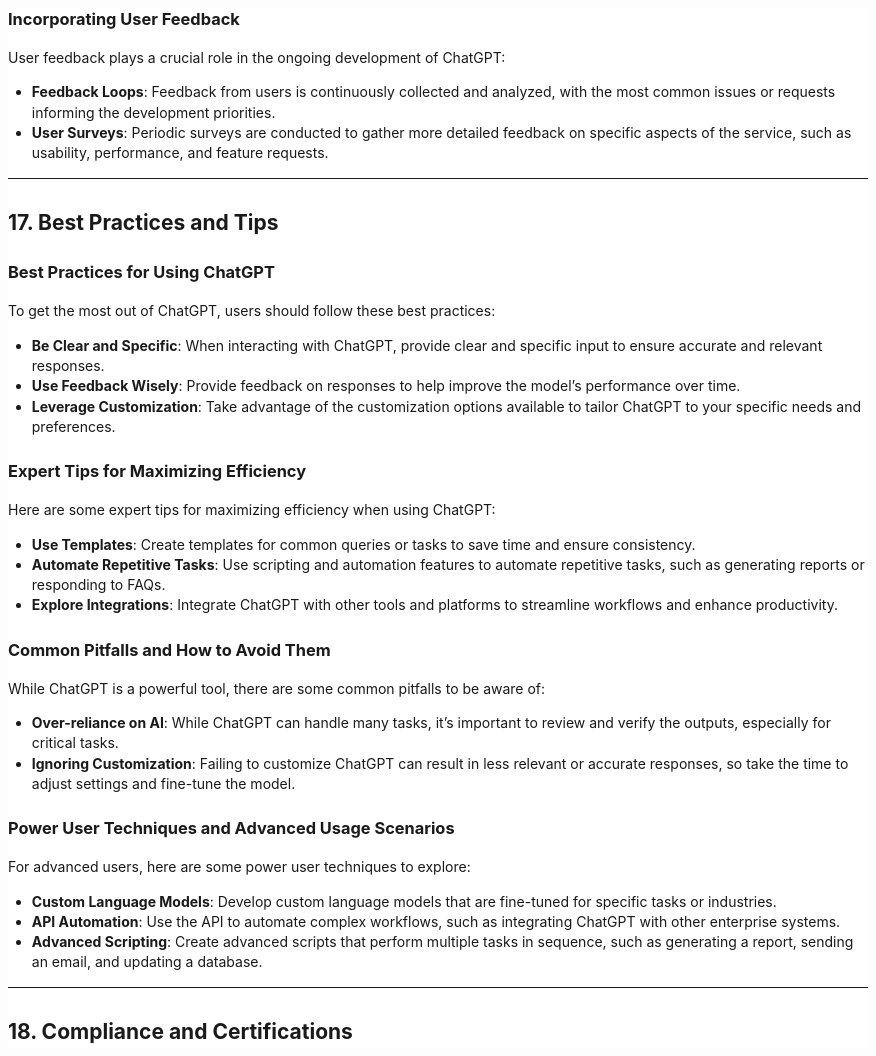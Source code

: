 ### Incorporating User Feedback
User feedback plays a crucial role in the ongoing development of ChatGPT:
- **Feedback Loops**: Feedback from users is continuously collected and analyzed, with the most common issues or requests informing the development priorities.
- **User Surveys**: Periodic surveys are conducted to gather more detailed feedback on specific aspects of the service, such as usability, performance, and feature requests.

---

## 17. Best Practices and Tips

### Best Practices for Using ChatGPT
To get the most out of ChatGPT, users should follow these best practices:
- **Be Clear and Specific**: When interacting with ChatGPT, provide clear and specific input to ensure accurate and relevant responses.
- **Use Feedback Wisely**: Provide feedback on responses to help improve the model’s performance over time.
- **Leverage Customization**: Take advantage of the customization options available to tailor ChatGPT to your specific needs and preferences.

### Expert Tips for Maximizing Efficiency
Here are some expert tips for maximizing efficiency when using ChatGPT:
- **Use Templates**: Create templates for common queries or tasks to save time and ensure consistency.
- **Automate Repetitive Tasks**: Use scripting and automation features to automate repetitive tasks, such as generating reports or responding to FAQs.
- **Explore Integrations**: Integrate ChatGPT with other tools and platforms to streamline workflows and enhance productivity.

### Common Pitfalls and How to Avoid Them
While ChatGPT is a powerful tool, there are some common pitfalls to be aware of:
- **Over-reliance on AI**: While ChatGPT can handle many tasks, it’s important to review and verify the outputs, especially for critical tasks.
- **Ignoring Customization**: Failing to customize ChatGPT can result in less relevant or accurate responses, so take the time to adjust settings and fine-tune the model.

### Power User Techniques and Advanced Usage Scenarios
For advanced users, here are some power user techniques to explore:
- **Custom Language Models**: Develop custom language models that are fine-tuned for specific tasks or industries.
- **API Automation**: Use the API to automate complex workflows, such as integrating ChatGPT with other enterprise systems.
- **Advanced Scripting**: Create advanced scripts that perform multiple tasks in sequence, such as generating a report, sending an email, and updating a database.

---

## 18. Compliance and Certifications
